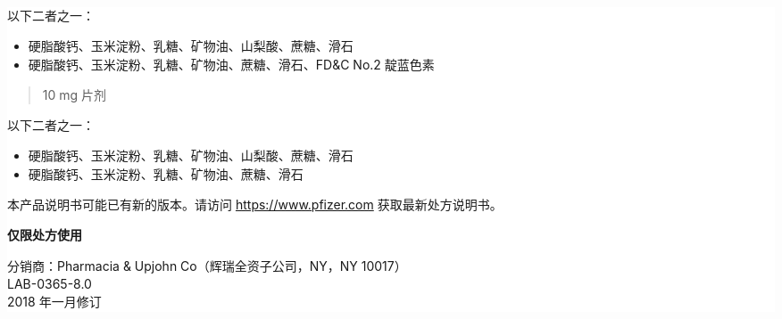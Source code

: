 以下二者之一：

- 硬脂酸钙、玉米淀粉、乳糖、矿物油、山梨酸、蔗糖、滑石
- 硬脂酸钙、玉米淀粉、乳糖、矿物油、蔗糖、滑石、FD&C No.2 靛蓝色素

> 10 mg 片剂

以下二者之一：

- 硬脂酸钙、玉米淀粉、乳糖、矿物油、山梨酸、蔗糖、滑石
- 硬脂酸钙、玉米淀粉、乳糖、矿物油、蔗糖、滑石

本产品说明书可能已有新的版本。请访问 <https://www.pfizer.com> 获取最新处方说明书。

**仅限处方使用**

分销商：Pharmacia & Upjohn Co（辉瑞全资子公司，NY，NY 10017）\
LAB-0365-8.0\
2018 年一月修订